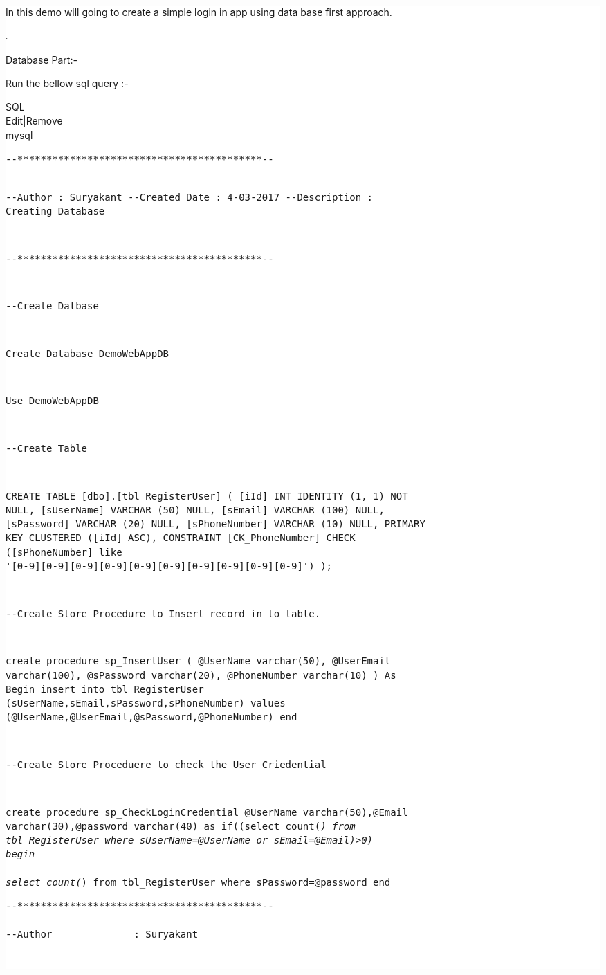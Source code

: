 <p class="paragraph">In this demo will going to create a simple login in app using data base first approach.</p>
<p><em>. &nbsp;&nbsp;</em></p>
<p class="paragraph">Database Part:-</p>
<p>Run the bellow sql query :-</p>
<div class="scriptcode">
<div class="pluginEditHolder" pluginCommand="mceScriptCode">
<div class="title"><span>SQL</span></div>
<div class="pluginLinkHolder"><span class="pluginEditHolderLink">Edit</span>|<span class="pluginRemoveHolderLink">Remove</span></div>
<span class="hidden">mysql</span>
<pre class="hidden">--******************************************--

--Author              : Suryakant
--Created Date        : 4-03-2017
--Description         : Creating Database

--******************************************--

--Create Datbase

Create Database DemoWebAppDB

Use DemoWebAppDB

--Create Table

CREATE TABLE [dbo].[tbl_RegisterUser] ( 
    [iId]          INT           IDENTITY (1, 1) NOT NULL, 
    [sUserName]    VARCHAR (50)  NULL, 
    [sEmail]       VARCHAR (100) NULL, 
    [sPassword]    VARCHAR (20)  NULL, 
    [sPhoneNumber] VARCHAR (10)  NULL, 
    PRIMARY KEY CLUSTERED ([iId] ASC), 
    CONSTRAINT [CK_PhoneNumber] CHECK ([sPhoneNumber] like '[0-9][0-9][0-9][0-9][0-9][0-9][0-9][0-9][0-9][0-9]') 
); 

--Create Store Procedure to Insert record in to table.

create procedure sp_InsertUser 
( 
  @UserName varchar(50), 
  @UserEmail varchar(100), 
  @sPassword varchar(20), 
  @PhoneNumber varchar(10) 
) 
As 
Begin 
insert into tbl_RegisterUser (sUserName,sEmail,sPassword,sPhoneNumber) values (@UserName,@UserEmail,@sPassword,@PhoneNumber) 
end

--Create Store Proceduere to check the User Criedential

create procedure sp_CheckLoginCredential 
@UserName varchar(50),@Email varchar(30),@password varchar(40) 
as 
if((select count(*) from tbl_RegisterUser  where sUserName=@UserName or sEmail=@Email)&gt;0) 
begin  
select count(*) from tbl_RegisterUser where sPassword=@password 
end 
</pre>
<div class="preview">
<pre class="mysql">--******************************************<span class="sql__com">--&nbsp;
&nbsp;
--Author&nbsp;&nbsp;&nbsp;&nbsp;&nbsp;&nbsp;&nbsp;&nbsp;&nbsp;&nbsp;&nbsp;&nbsp;&nbsp;&nbsp;:&nbsp;Suryakant</span>&nbsp;